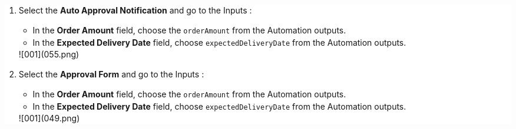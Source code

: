 1. Select the **Auto Approval Notification** and go to the Inputs :
   
    - In the **Order Amount** field, choose the `orderAmount` from the Automation outputs.
    - In the **Expected Delivery Date** field, choose `expectedDeliveryDate` from the Automation outputs.

    <!-- border -->![001](055.png)

2. Select the **Approval Form** and go to the Inputs :
    
    - In the **Order Amount** field, choose the `orderAmount` from the Automation outputs.
    - In the **Expected Delivery Date** field, choose `expectedDeliveryDate` from the Automation outputs.

    <!-- border -->![001](049.png)
